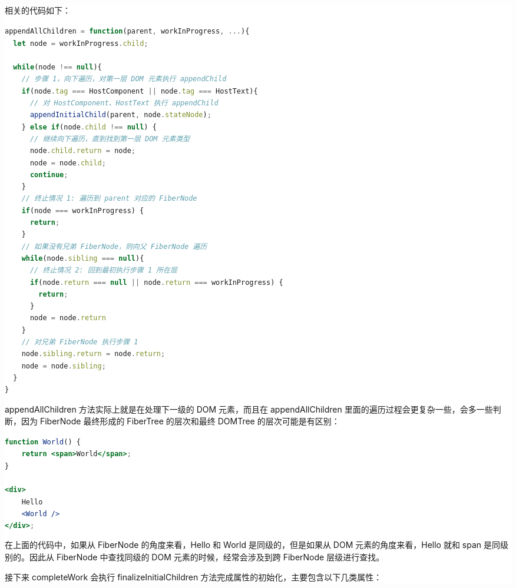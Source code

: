 相关的代码如下：

```js
appendAllChildren = function(parent, workInProgress, ...){
  let node = workInProgress.child;

  while(node !== null){
    // 步骤 1，向下遍历，对第一层 DOM 元素执行 appendChild
    if(node.tag === HostComponent || node.tag === HostText){
      // 对 HostComponent、HostText 执行 appendChild
      appendInitialChild(parent, node.stateNode);
    } else if(node.child !== null) {
      // 继续向下遍历，直到找到第一层 DOM 元素类型
      node.child.return = node;
      node = node.child;
      continue;
    }
    // 终止情况 1: 遍历到 parent 对应的 FiberNode
    if(node === workInProgress) {
      return;
    }
    // 如果没有兄弟 FiberNode，则向父 FiberNode 遍历
    while(node.sibling === null){
      // 终止情况 2: 回到最初执行步骤 1 所在层
      if(node.return === null || node.return === workInProgress) {
        return;
      }
      node = node.return
    }
    // 对兄弟 FiberNode 执行步骤 1
    node.sibling.return = node.return;
    node = node.sibling;
  }
}
```

appendAllChildren 方法实际上就是在处理下一级的 DOM 元素，而且在 appendAllChildren 里面的遍历过程会更复杂一些，会多一些判断，因为 FiberNode 最终形成的 FiberTree 的层次和最终 DOMTree 的层次可能是有区别：

```jsx
function World() {
    return <span>World</span>;
}

<div>
    Hello
    <World />
</div>;
```

在上面的代码中，如果从 FiberNode 的角度来看，Hello 和 World 是同级的，但是如果从 DOM 元素的角度来看，Hello 就和 span 是同级别的。因此从 FiberNode 中查找同级的 DOM 元素的时候，经常会涉及到跨 FiberNode 层级进行查找。

接下来 completeWork 会执行 finalizeInitialChildren 方法完成属性的初始化，主要包含以下几类属性：
